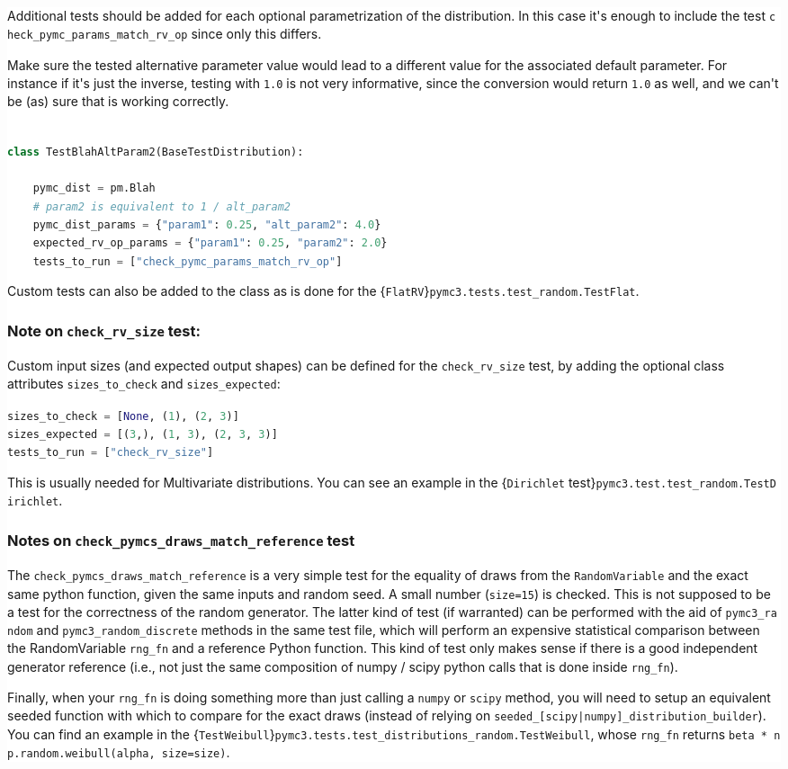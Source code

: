 Additional tests should be added for each optional parametrization of the
distribution. In this case it's enough to include the test
`check_pymc_params_match_rv_op` since only this differs.

Make sure the tested alternative parameter value would lead to a different value
for the associated default parameter. For instance if it's just the inverse,
testing with `1.0` is not very informative, since the conversion would return
`1.0` as well, and we can't be (as) sure that is working correctly.

```python

class TestBlahAltParam2(BaseTestDistribution):

    pymc_dist = pm.Blah
    # param2 is equivalent to 1 / alt_param2
    pymc_dist_params = {"param1": 0.25, "alt_param2": 4.0}
    expected_rv_op_params = {"param1": 0.25, "param2": 2.0}
    tests_to_run = ["check_pymc_params_match_rv_op"]

```

Custom tests can also be added to the class as is done for the
{`FlatRV`}`pymc3.tests.test_random.TestFlat`.

### Note on `check_rv_size` test:

Custom input sizes (and expected output shapes) can be defined for the
`check_rv_size` test, by adding the optional class attributes `sizes_to_check`
and `sizes_expected`:

```python
sizes_to_check = [None, (1), (2, 3)]
sizes_expected = [(3,), (1, 3), (2, 3, 3)]
tests_to_run = ["check_rv_size"]
```

This is usually needed for Multivariate distributions. You can see an example in
the {`Dirichlet` test}`pymc3.test.test_random.TestDirichlet`.

### Notes on `check_pymcs_draws_match_reference` test

The `check_pymcs_draws_match_reference` is a very simple test for the equality
of draws from the `RandomVariable` and the exact same python function, given the
same inputs and random seed. A small number (`size=15`) is checked. This is
not supposed to be a test for the correctness of the random generator. The
latter kind of test (if warranted) can be performed with the aid of
`pymc3_random` and `pymc3_random_discrete` methods in the same test file, which
will perform an expensive statistical comparison between the RandomVariable
`rng_fn` and a reference Python function. This kind of test only makes sense if
there is a good independent generator reference (i.e., not just the same
composition of numpy / scipy python calls that is done inside `rng_fn`).

Finally, when your `rng_fn` is doing something more than just calling a `numpy`
or `scipy` method, you will need to setup an equivalent seeded function with
which to compare for the exact draws (instead of relying on
`seeded_[scipy|numpy]_distribution_builder`). You can find an example in the
{`TestWeibull`}`pymc3.tests.test_distributions_random.TestWeibull`, whose
`rng_fn` returns `beta * np.random.weibull(alpha, size=size)`.
